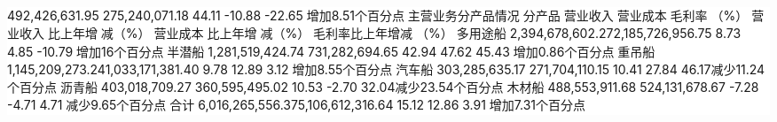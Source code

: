 492,426,631.95
275,240,071.18
44.11
-10.88
-22.65
增加8.51个百分点
主营业务分产品情况
分产品
营业收入
营业成本
毛利率
（%）
营业收入
比上年增
减（%）
营业成本
比上年增
减（%）
毛利率比上年增减
（%）
多用途船
2,394,678,602.272,185,726,956.75
8.73
4.85
-10.79
增加16个百分点
半潜船
1,281,519,424.74
731,282,694.65
42.94
47.62
45.43
增加0.86个百分点
重吊船
1,145,209,273.241,033,171,381.40
9.78
12.89
3.12
增加8.55个百分点
汽车船
303,285,635.17
271,704,110.15
10.41
27.84
46.17减少11.24个百分点
沥青船
403,018,709.27
360,595,495.02
10.53
-2.70
32.04减少23.54个百分点
木材船
488,553,911.68
524,131,678.67
-7.28
-4.71
4.71
减少9.65个百分点
合计
6,016,265,556.375,106,612,316.64
15.12
12.86
3.91
增加7.31个百分点